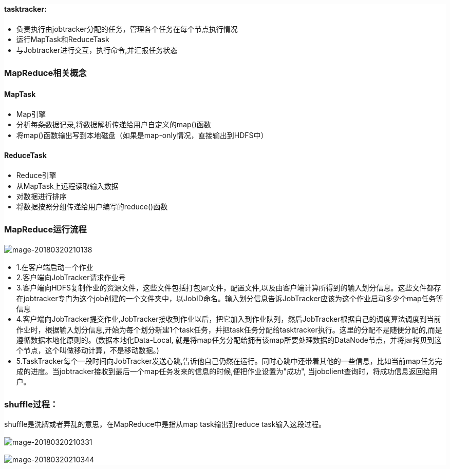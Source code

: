 #### tasktracker:

- 负责执行由jobtracker分配的任务，管理各个任务在每个节点执行情况
- 运行MapTask和ReduceTask
- 与Jobtracker进行交互，执行命令,并汇报任务状态

### MapReduce相关概念

#### MapTask

- Map引擎
- 分析每条数据记录,将数据解析传递给用户自定义的map()函数
- 将map()函数输出写到本地磁盘（如果是map-only情况，直接输出到HDFS中）

#### ReduceTask

- Reduce引擎
- 从MapTask上远程读取输入数据
- 对数据进行排序
- 将数据按照分组传递给用户编写的reduce()函数

### MapReduce运行流程

![mage-20180320210138](/var/folders/g8/p01v8pbd0ldcl4gv90pbng6c0000gn/T/abnerworks.Typora/image-201803202101385.png)

- 1.在客户端启动一个作业
- 2.客户端向JobTracker请求作业号
- 3.客户端向HDFS复制作业的资源文件，这些文件包括打包jar文件，配置文件,以及由客户端计算所得到的输入划分信息。这些文件都存在jobtracker专门为这个job创建的一个文件夹中，以JobID命名。输入划分信息告诉JobTracker应该为这个作业启动多少个map任务等信息
- 4.客户端向JobTracker提交作业,JobTracker接收到作业以后，把它加入到作业队列，然后JobTracker根据自己的调度算法调度到当前作业时，根据输入划分信息,开始为每个划分新建1个task任务，并把task任务分配给tasktracker执行。这里的分配不是随便分配的,而是遵循数据本地化原则的。(数据本地化Data-Local, 就是将map任务分配给拥有该map所要处理数据的DataNode节点，并将jar拷贝到这个节点，这个叫做移动计算，不是移动数据。)
- 5.TaskTracker每个一段时间向JobTracker发送心跳,告诉他自己仍然在运行。同时心跳中还带着其他的一些信息，比如当前map任务完成的进度。当jobtracker接收到最后一个map任务发来的信息的时候,便把作业设置为"成功", 当jobclient查询时，将成功信息返回给用户。

### shuffle过程：

shuffle是洗牌或者弄乱的意思，在MapReduce中是指从map task输出到reduce task输入这段过程。

![mage-20180320210331](/var/folders/g8/p01v8pbd0ldcl4gv90pbng6c0000gn/T/abnerworks.Typora/image-201803202103310.png)

![mage-20180320210344](/var/folders/g8/p01v8pbd0ldcl4gv90pbng6c0000gn/T/abnerworks.Typora/image-201803202103448.png)

